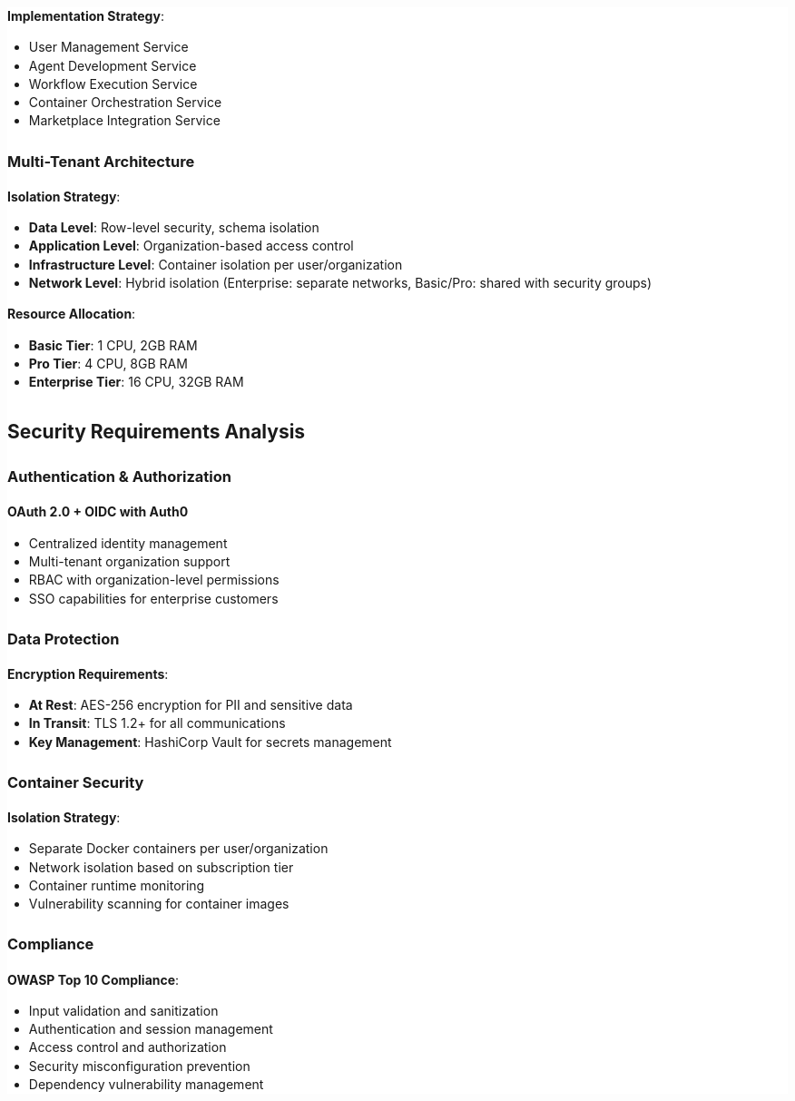 **Implementation Strategy**:
- User Management Service
- Agent Development Service
- Workflow Execution Service
- Container Orchestration Service
- Marketplace Integration Service

### Multi-Tenant Architecture
**Isolation Strategy**:
- **Data Level**: Row-level security, schema isolation
- **Application Level**: Organization-based access control
- **Infrastructure Level**: Container isolation per user/organization
- **Network Level**: Hybrid isolation (Enterprise: separate networks, Basic/Pro: shared with security groups)

**Resource Allocation**:
- **Basic Tier**: 1 CPU, 2GB RAM
- **Pro Tier**: 4 CPU, 8GB RAM
- **Enterprise Tier**: 16 CPU, 32GB RAM

## Security Requirements Analysis

### Authentication & Authorization
**OAuth 2.0 + OIDC with Auth0**
- Centralized identity management
- Multi-tenant organization support
- RBAC with organization-level permissions
- SSO capabilities for enterprise customers

### Data Protection
**Encryption Requirements**:
- **At Rest**: AES-256 encryption for PII and sensitive data
- **In Transit**: TLS 1.2+ for all communications
- **Key Management**: HashiCorp Vault for secrets management

### Container Security
**Isolation Strategy**:
- Separate Docker containers per user/organization
- Network isolation based on subscription tier
- Container runtime monitoring
- Vulnerability scanning for container images

### Compliance
**OWASP Top 10 Compliance**:
- Input validation and sanitization
- Authentication and session management
- Access control and authorization
- Security misconfiguration prevention
- Dependency vulnerability management
